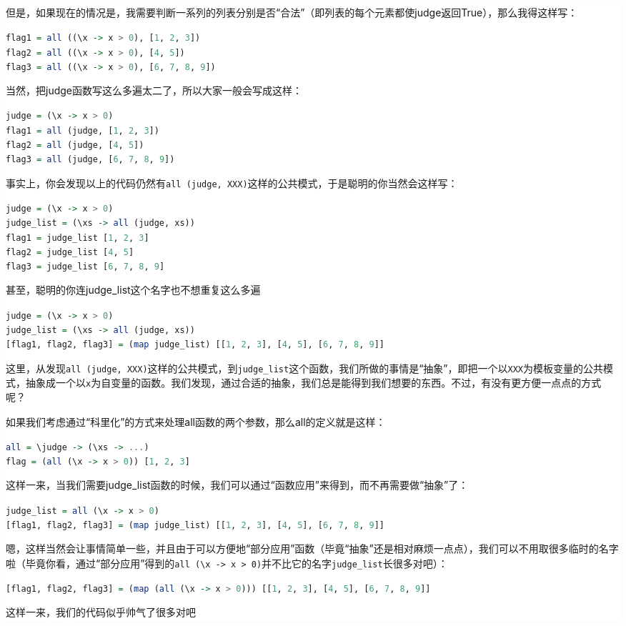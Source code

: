 但是，如果现在的情况是，我需要判断一系列的列表分别是否“合法”（即列表的每个元素都使judge返回True），那么我得这样写：

```haskell
flag1 = all ((\x -> x > 0), [1, 2, 3])
flag2 = all ((\x -> x > 0), [4, 5])
flag3 = all ((\x -> x > 0), [6, 7, 8, 9])
```

当然，把judge函数写这么多遍太二了，所以大家一般会写成这样：

```haskell
judge = (\x -> x > 0)
flag1 = all (judge, [1, 2, 3])
flag2 = all (judge, [4, 5])
flag3 = all (judge, [6, 7, 8, 9])
```

事实上，你会发现以上的代码仍然有`all (judge, XXX)`这样的公共模式，于是聪明的你当然会这样写：

```haskell
judge = (\x -> x > 0)
judge_list = (\xs -> all (judge, xs))
flag1 = judge_list [1, 2, 3]
flag2 = judge_list [4, 5]
flag3 = judge_list [6, 7, 8, 9]
```

甚至，聪明的你连judge_list这个名字也不想重复这么多遍

```haskell
judge = (\x -> x > 0)
judge_list = (\xs -> all (judge, xs))
[flag1, flag2, flag3] = (map judge_list) [[1, 2, 3], [4, 5], [6, 7, 8, 9]]
```

这里，从发现`all (judge, XXX)`这样的公共模式，到`judge_list`这个函数，我们所做的事情是“抽象”，即把一个以`XXX`为模板变量的公共模式，抽象成一个以`x`为自变量的函数。我们发现，通过合适的抽象，我们总是能得到我们想要的东西。不过，有没有更方便一点点的方式呢？

如果我们考虑通过“科里化”的方式来处理all函数的两个参数，那么all的定义就是这样：

```haskell
all = \judge -> (\xs -> ...)
flag = (all (\x -> x > 0)) [1, 2, 3]
```

这样一来，当我们需要judge_list函数的时候，我们可以通过“函数应用”来得到，而不再需要做“抽象”了：

```haskell
judge_list = all (\x -> x > 0)
[flag1, flag2, flag3] = (map judge_list) [[1, 2, 3], [4, 5], [6, 7, 8, 9]]
```

嗯，这样当然会让事情简单一些，并且由于可以方便地“部分应用”函数（毕竟“抽象”还是相对麻烦一点点），我们可以不用取很多临时的名字啦（毕竟你看，通过“部分应用”得到的`all (\x -> x > 0)`并不比它的名字`judge_list`长很多对吧）：

```haskell
[flag1, flag2, flag3] = (map (all (\x -> x > 0))) [[1, 2, 3], [4, 5], [6, 7, 8, 9]]
```

这样一来，我们的代码似乎帅气了很多对吧
